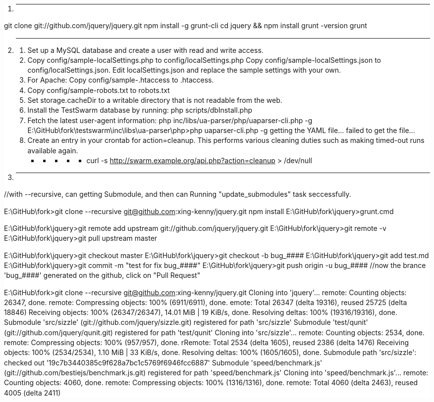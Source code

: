 1. -----------------------------------------
git clone git://github.com/jquery/jquery.git
npm install -g grunt-cli
cd jquery && npm install
grunt -version
grunt

2. -----------------------------------------

	1. Set up a MySQL database and create a user with read and write access.
	2. Copy config/sample-localSettings.php to config/localSettings.php
	   Copy config/sample-localSettings.json to config/localSettings.json.
	   Edit localSettings.json and replace the sample settings with your own.
	3. For Apache:
	   Copy config/sample-.htaccess to .htaccess.
	4. Copy config/sample-robots.txt to robots.txt
	5. Set storage.cacheDir to a writable directory that is not readable from the web. 
	6. Install the TestSwarm database by running: php scripts/dbInstall.php
	7. Fetch the latest user-agent information: php inc/libs/ua-parser/php/uaparser-cli.php -g
        E:\GitHub\fork\testswarm\inc\libs\ua-parser\php>php uaparser-cli.php -g
	    getting the YAML file...
		failed to get the file...	
	8. Create an entry in your crontab for action=cleanup. This performs various cleaning duties such as making timed-out runs available again.
	   * * * * * curl -s http://swarm.example.org/api.php?action=cleanup > /dev/null      	    

3. -----------------------------------------
//with --recursive, can getting Submodule, and then can Running "update_submodules" task seccessfully.

E:\GitHub\fork>git clone --recursive git@github.com:xing-kenny/jquery.git
npm install
E:\GitHub\fork\jquery>grunt.cmd

E:\GitHub\fork\jquery>git remote add upstream git://github.com/jquery/jquery.git
E:\GitHub\fork\jquery>git remote -v
E:\GitHub\fork\jquery>git pull upstream master

E:\GitHub\fork\jquery>git checkout master
E:\GitHub\fork\jquery>git checkout -b bug_####
E:\GitHub\fork\jquery>git add test.md
E:\GitHub\fork\jquery>git commit -m "test for fix bug_####"
E:\GitHub\fork\jquery>git push origin -u bug_####
//now the brance 'bug_####' generated on the github,  click on "Pull Request" 

E:\GitHub\fork>git clone --recursive git@github.com:xing-kenny/jquery.git
Cloning into 'jquery'...
remote: Counting objects: 26347, done.
remote: Compressing objects: 100% (6911/6911), done.
emote: Total 26347 (delta 19316), reused 25725 (delta 18846)
Receiving objects: 100% (26347/26347), 14.01 MiB | 19 KiB/s, done.
Resolving deltas: 100% (19316/19316), done.
Submodule 'src/sizzle' (git://github.com/jquery/sizzle.git) registered for path 'src/sizzle'
Submodule 'test/qunit' (git://github.com/jquery/qunit.git) registered for path 'test/qunit'
Cloning into 'src/sizzle'...
remote: Counting objects: 2534, done.
remote: Compressing objects: 100% (957/957), done.
rRemote: Total 2534 (delta 1605), reused 2386 (delta 1476)
Receiving objects: 100% (2534/2534), 1.10 MiB | 33 KiB/s, done.
Resolving deltas: 100% (1605/1605), done.
Submodule path 'src/sizzle': checked out '19c7b3440385c9f628a7bc1c5769f6946fcc6887'
Submodule 'speed/benchmark.js' (git://github.com/bestiejs/benchmark.js.git) registered for path 'speed/benchmark.js'
Cloning into 'speed/benchmark.js'...
remote: Counting objects: 4060, done.
remote: Compressing objects: 100% (1316/1316), done.
remote: Total 4060 (delta 2463), reused 4005 (delta 2411)